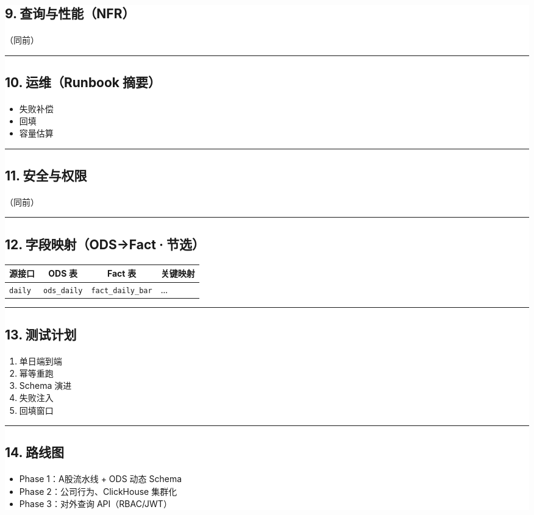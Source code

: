 
## 9. 查询与性能（NFR）
（同前）

---

## 10. 运维（Runbook 摘要）
- 失败补偿  
- 回填  
- 容量估算  

---

## 11. 安全与权限
（同前）

---

## 12. 字段映射（ODS→Fact · 节选）
| 源接口 | ODS 表 | Fact 表 | 关键映射 |
|---|---|---|---|
| `daily` | `ods_daily` | `fact_daily_bar` | ... |

---

## 13. 测试计划
1. 单日端到端  
2. 幂等重跑  
3. Schema 演进  
4. 失败注入  
5. 回填窗口  

---

## 14. 路线图
- Phase 1：A股流水线 + ODS 动态 Schema  
- Phase 2：公司行为、ClickHouse 集群化  
- Phase 3：对外查询 API（RBAC/JWT）
